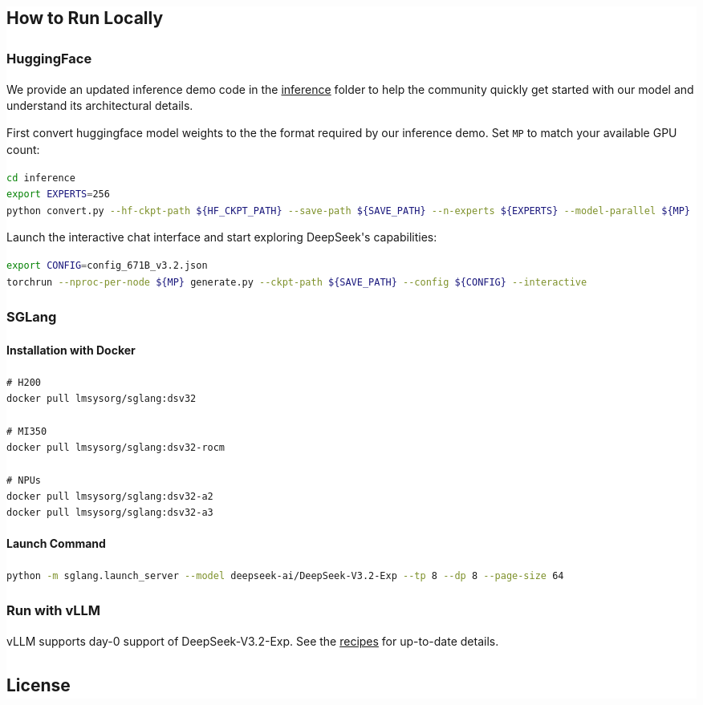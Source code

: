

## How to Run Locally

### HuggingFace
We provide an updated inference demo code in the [inference](https://huggingface.co/deepseek-ai/DeepSeek-V3.2-Exp/tree/main/inference) folder to help the community quickly get started with our model and understand its architectural details.

First convert huggingface model weights to the the format required by our inference demo. Set `MP` to match your available GPU count:
```bash
cd inference
export EXPERTS=256
python convert.py --hf-ckpt-path ${HF_CKPT_PATH} --save-path ${SAVE_PATH} --n-experts ${EXPERTS} --model-parallel ${MP}
```

Launch the interactive chat interface and start exploring DeepSeek's capabilities:
```bash
export CONFIG=config_671B_v3.2.json
torchrun --nproc-per-node ${MP} generate.py --ckpt-path ${SAVE_PATH} --config ${CONFIG} --interactive
```

### SGLang

#### Installation with Docker

```
# H200
docker pull lmsysorg/sglang:dsv32

# MI350
docker pull lmsysorg/sglang:dsv32-rocm

# NPUs
docker pull lmsysorg/sglang:dsv32-a2
docker pull lmsysorg/sglang:dsv32-a3
```

#### Launch Command
```bash
python -m sglang.launch_server --model deepseek-ai/DeepSeek-V3.2-Exp --tp 8 --dp 8 --page-size 64
```

### Run with vLLM

vLLM supports day-0 support of DeepSeek-V3.2-Exp. See the [recipes](https://docs.vllm.ai/projects/recipes/en/latest/DeepSeek/DeepSeek-V3_2-Exp.html) for up-to-date details.

## License
